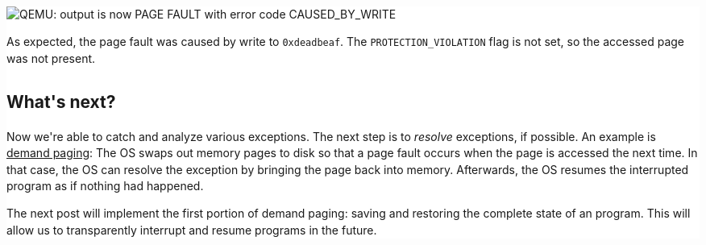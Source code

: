 ![QEMU: output is now `PAGE FAULT with error code CAUSED_BY_WRITE`](images/qemu-page-fault-error-code.png)

As expected, the page fault was caused by write to `0xdeadbeaf`. The `PROTECTION_VIOLATION` flag is not set, so the accessed page was not present.

## What's next?
Now we're able to catch and analyze various exceptions. The next step is to _resolve_ exceptions, if possible. An example is [demand paging]: The OS swaps out memory pages to disk so that a page fault occurs when the page is accessed the next time. In that case, the OS can resolve the exception by bringing the page back into memory. Afterwards, the OS resumes the interrupted program as if nothing had happened.

[demand paging]: https://en.wikipedia.org/wiki/Demand_paging

The next post will implement the first portion of demand paging: saving and restoring the complete state of an program. This will allow us to transparently interrupt and resume programs in the future.


[Github]: https://github.com/phil-opp/blog_os/tree/better_exception_messages
[issues]: https://github.com/phil-opp/blog_os/issues
[gitter chat]: https://gitter.im/phil-opp/blog_os
[comment section]: #disqus_thread
[RFLAGS]: https://en.wikipedia.org/wiki/FLAGS_register
[inline assembly]: https://doc.rust-lang.org/nightly/book/inline-assembly.html
[clobbers]: https://doc.rust-lang.org/nightly/book/inline-assembly.html#clobbers
[function prologue]: https://en.wikipedia.org/wiki/Function_prologue
[naked functions]: https://github.com/rust-lang/rfcs/blob/master/text/1201-naked-fns.md
[intrinsics::unreachable]: https://doc.rust-lang.org/nightly/core/intrinsics/fn.unreachable.html
[unreachable!]: https://doc.rust-lang.org/nightly/core/macro.unreachable!.html
[Kernel-based Virtual Machine]: https://en.wikipedia.org/wiki/Kernel-based_Virtual_Machine
[movaps]: http://x86.renejeschke.de/html/file_module_x86_id_180.html
[SSE]: https://en.wikipedia.org/wiki/Streaming_SIMD_Extensions
[CR0]: https://en.wikipedia.org/wiki/Control_register#CR0
[^fn-rsp-8]: By pushing the old base pointer, `rsp` is updated to `rsp-8`.
[calling convention]: https://en.wikipedia.org/wiki/X86_calling_conventions
[system v abi]: http://www.x86-64.org/documentation/abi.pdf
[ud2]: http://x86.renejeschke.de/html/file_module_x86_id_318.html